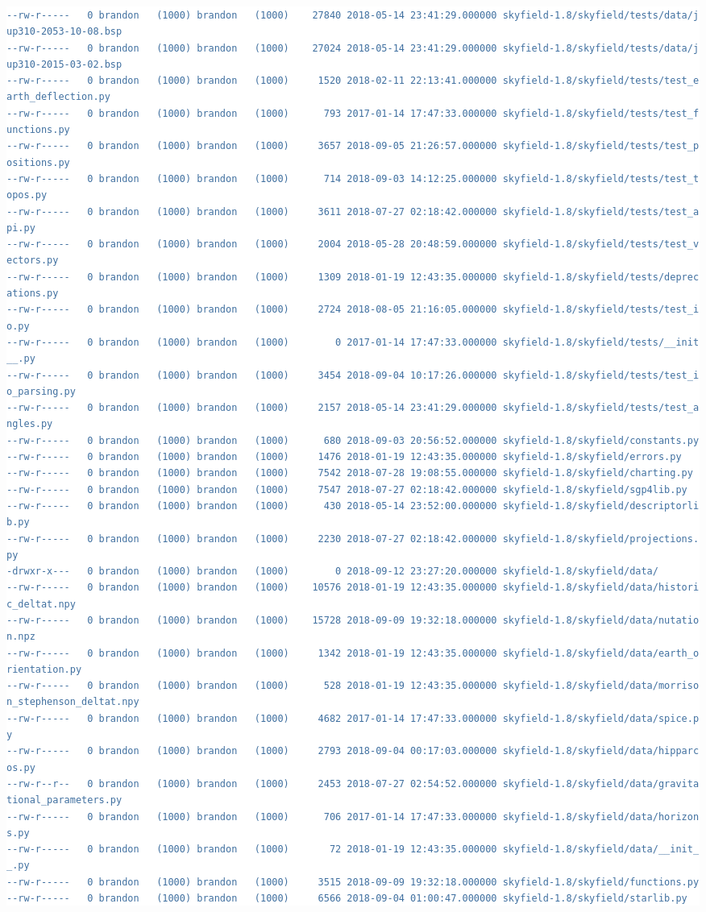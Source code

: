 ```diff
--rw-r-----   0 brandon   (1000) brandon   (1000)    27840 2018-05-14 23:41:29.000000 skyfield-1.8/skyfield/tests/data/jup310-2053-10-08.bsp
--rw-r-----   0 brandon   (1000) brandon   (1000)    27024 2018-05-14 23:41:29.000000 skyfield-1.8/skyfield/tests/data/jup310-2015-03-02.bsp
--rw-r-----   0 brandon   (1000) brandon   (1000)     1520 2018-02-11 22:13:41.000000 skyfield-1.8/skyfield/tests/test_earth_deflection.py
--rw-r-----   0 brandon   (1000) brandon   (1000)      793 2017-01-14 17:47:33.000000 skyfield-1.8/skyfield/tests/test_functions.py
--rw-r-----   0 brandon   (1000) brandon   (1000)     3657 2018-09-05 21:26:57.000000 skyfield-1.8/skyfield/tests/test_positions.py
--rw-r-----   0 brandon   (1000) brandon   (1000)      714 2018-09-03 14:12:25.000000 skyfield-1.8/skyfield/tests/test_topos.py
--rw-r-----   0 brandon   (1000) brandon   (1000)     3611 2018-07-27 02:18:42.000000 skyfield-1.8/skyfield/tests/test_api.py
--rw-r-----   0 brandon   (1000) brandon   (1000)     2004 2018-05-28 20:48:59.000000 skyfield-1.8/skyfield/tests/test_vectors.py
--rw-r-----   0 brandon   (1000) brandon   (1000)     1309 2018-01-19 12:43:35.000000 skyfield-1.8/skyfield/tests/deprecations.py
--rw-r-----   0 brandon   (1000) brandon   (1000)     2724 2018-08-05 21:16:05.000000 skyfield-1.8/skyfield/tests/test_io.py
--rw-r-----   0 brandon   (1000) brandon   (1000)        0 2017-01-14 17:47:33.000000 skyfield-1.8/skyfield/tests/__init__.py
--rw-r-----   0 brandon   (1000) brandon   (1000)     3454 2018-09-04 10:17:26.000000 skyfield-1.8/skyfield/tests/test_io_parsing.py
--rw-r-----   0 brandon   (1000) brandon   (1000)     2157 2018-05-14 23:41:29.000000 skyfield-1.8/skyfield/tests/test_angles.py
--rw-r-----   0 brandon   (1000) brandon   (1000)      680 2018-09-03 20:56:52.000000 skyfield-1.8/skyfield/constants.py
--rw-r-----   0 brandon   (1000) brandon   (1000)     1476 2018-01-19 12:43:35.000000 skyfield-1.8/skyfield/errors.py
--rw-r-----   0 brandon   (1000) brandon   (1000)     7542 2018-07-28 19:08:55.000000 skyfield-1.8/skyfield/charting.py
--rw-r-----   0 brandon   (1000) brandon   (1000)     7547 2018-07-27 02:18:42.000000 skyfield-1.8/skyfield/sgp4lib.py
--rw-r-----   0 brandon   (1000) brandon   (1000)      430 2018-05-14 23:52:00.000000 skyfield-1.8/skyfield/descriptorlib.py
--rw-r-----   0 brandon   (1000) brandon   (1000)     2230 2018-07-27 02:18:42.000000 skyfield-1.8/skyfield/projections.py
-drwxr-x---   0 brandon   (1000) brandon   (1000)        0 2018-09-12 23:27:20.000000 skyfield-1.8/skyfield/data/
--rw-r-----   0 brandon   (1000) brandon   (1000)    10576 2018-01-19 12:43:35.000000 skyfield-1.8/skyfield/data/historic_deltat.npy
--rw-r-----   0 brandon   (1000) brandon   (1000)    15728 2018-09-09 19:32:18.000000 skyfield-1.8/skyfield/data/nutation.npz
--rw-r-----   0 brandon   (1000) brandon   (1000)     1342 2018-01-19 12:43:35.000000 skyfield-1.8/skyfield/data/earth_orientation.py
--rw-r-----   0 brandon   (1000) brandon   (1000)      528 2018-01-19 12:43:35.000000 skyfield-1.8/skyfield/data/morrison_stephenson_deltat.npy
--rw-r-----   0 brandon   (1000) brandon   (1000)     4682 2017-01-14 17:47:33.000000 skyfield-1.8/skyfield/data/spice.py
--rw-r-----   0 brandon   (1000) brandon   (1000)     2793 2018-09-04 00:17:03.000000 skyfield-1.8/skyfield/data/hipparcos.py
--rw-r--r--   0 brandon   (1000) brandon   (1000)     2453 2018-07-27 02:54:52.000000 skyfield-1.8/skyfield/data/gravitational_parameters.py
--rw-r-----   0 brandon   (1000) brandon   (1000)      706 2017-01-14 17:47:33.000000 skyfield-1.8/skyfield/data/horizons.py
--rw-r-----   0 brandon   (1000) brandon   (1000)       72 2018-01-19 12:43:35.000000 skyfield-1.8/skyfield/data/__init__.py
--rw-r-----   0 brandon   (1000) brandon   (1000)     3515 2018-09-09 19:32:18.000000 skyfield-1.8/skyfield/functions.py
--rw-r-----   0 brandon   (1000) brandon   (1000)     6566 2018-09-04 01:00:47.000000 skyfield-1.8/skyfield/starlib.py
```